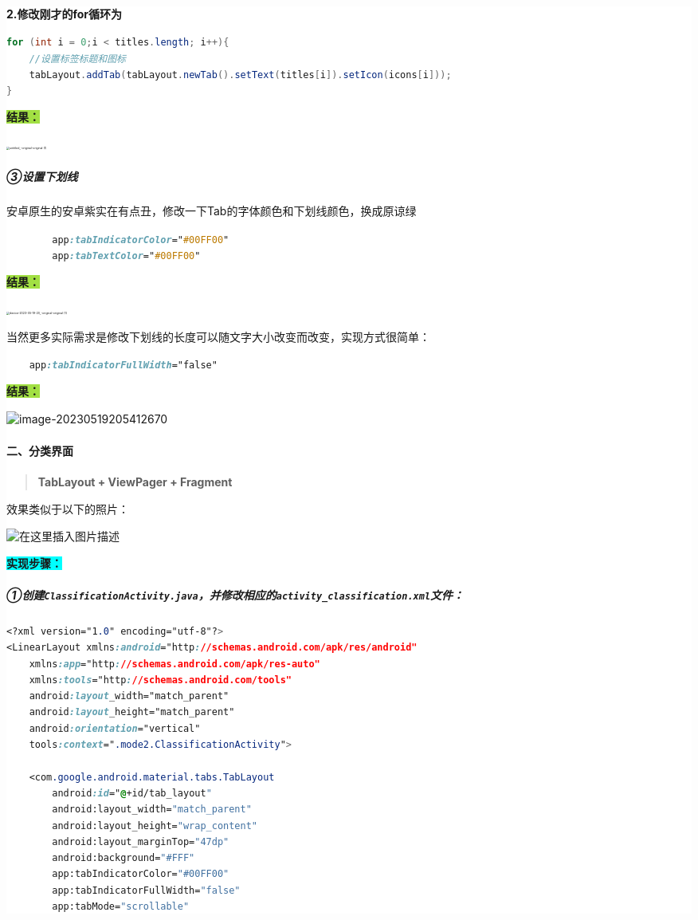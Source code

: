 **2.修改刚才的for循环为**

```java
for (int i = 0;i < titles.length; i++){
    //设置标签标题和图标
    tabLayout.addTab(tabLayout.newTab().setText(titles[i]).setIcon(icons[i]));
}
```



<span style="background-color:#a2e043;"><b>结果：</b></span>

<img src="https://voyager0587.oss-cn-guangzhou.aliyuncs.com/%E7%AC%94%E8%AE%B0%E5%9B%BE%E7%89%87/202305152308553.gif" alt="untitled_-original-original (1)" style="zoom:25%;" />

##### ③设置下划线

安卓原生的安卓紫实在有点丑，修改一下Tab的字体颜色和下划线颜色，换成原谅绿

```css
        app:tabIndicatorColor="#00FF00"
        app:tabTextColor="#00FF00"
```

<span style="background-color:#a2e043;"><b>结果：</b></span>

<img src="https://voyager0587.oss-cn-guangzhou.aliyuncs.com/%E7%AC%94%E8%AE%B0%E5%9B%BE%E7%89%87/202305192043431.gif" alt="device-2023-05-19-20_-original-original (1)" style="zoom:25%;" />

当然更多实际需求是修改下划线的长度可以随文字大小改变而改变，实现方式很简单：

```css
	app:tabIndicatorFullWidth="false"
```

<span style="background-color:#a2e043;"><b>结果：</b></span>

![image-20230519205412670](https://voyager0587.oss-cn-guangzhou.aliyuncs.com/%E7%AC%94%E8%AE%B0%E5%9B%BE%E7%89%87/202305192054750.png)

#### 二、分类界面

> **TabLayout + ViewPager + Fragment**

效果类似于以下的照片：



![在这里插入图片描述](https://voyager0587.oss-cn-guangzhou.aliyuncs.com/%E7%AC%94%E8%AE%B0%E5%9B%BE%E7%89%87/202305201353496.webp)

<span style="background-color:#00FFFF;"><b>实现步骤：</b></span>

##### **①创建`ClassificationActivity.java`，并修改相应的`activity_classification.xml`文件：**

```css
<?xml version="1.0" encoding="utf-8"?>
<LinearLayout xmlns:android="http://schemas.android.com/apk/res/android"
    xmlns:app="http://schemas.android.com/apk/res-auto"
    xmlns:tools="http://schemas.android.com/tools"
    android:layout_width="match_parent"
    android:layout_height="match_parent"
    android:orientation="vertical"
    tools:context=".mode2.ClassificationActivity">

    <com.google.android.material.tabs.TabLayout
        android:id="@+id/tab_layout"
        android:layout_width="match_parent"
        android:layout_height="wrap_content"
        android:layout_marginTop="47dp"
        android:background="#FFF"
        app:tabIndicatorColor="#00FF00"
        app:tabIndicatorFullWidth="false"
        app:tabMode="scrollable"
```